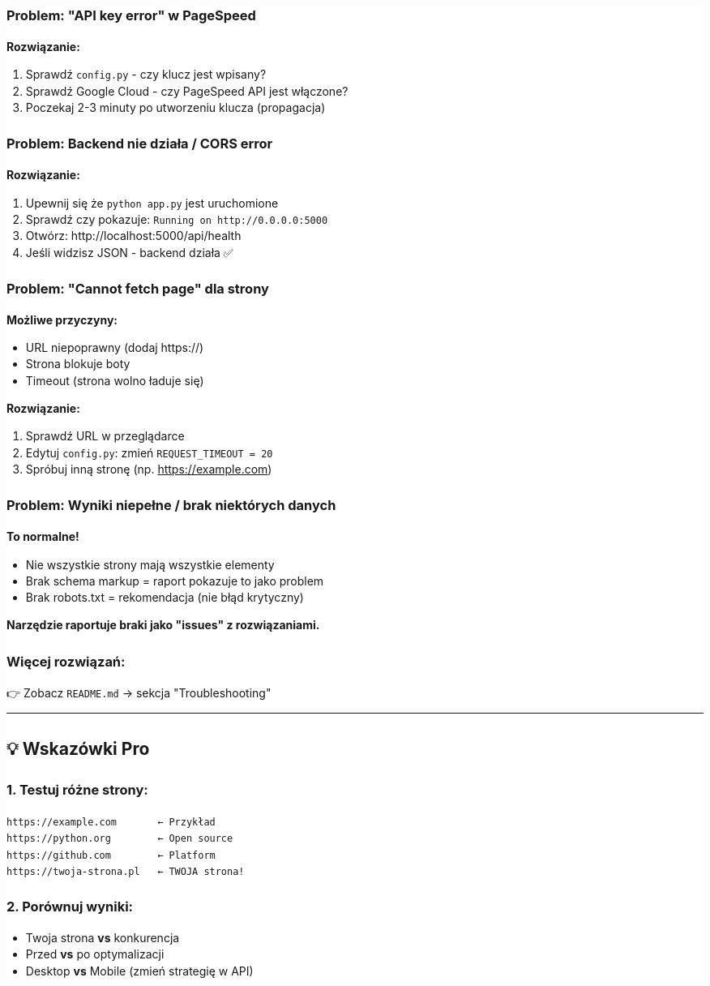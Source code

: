 ### Problem: "API key error" w PageSpeed
**Rozwiązanie:**
1. Sprawdź `config.py` - czy klucz jest wpisany?
2. Sprawdź Google Cloud - czy PageSpeed API jest włączone?
3. Poczekaj 2-3 minuty po utworzeniu klucza (propagacja)

### Problem: Backend nie działa / CORS error
**Rozwiązanie:**
1. Upewnij się że `python app.py` jest uruchomione
2. Sprawdź czy pokazuje: `Running on http://0.0.0.0:5000`
3. Otwórz: http://localhost:5000/api/health
4. Jeśli widzisz JSON - backend działa ✅

### Problem: "Cannot fetch page" dla strony
**Możliwe przyczyny:**
- URL niepoprawny (dodaj https://)
- Strona blokuje boty
- Timeout (strona wolno ładuje się)

**Rozwiązanie:**
1. Sprawdź URL w przeglądarce
2. Edytuj `config.py`: zmień `REQUEST_TIMEOUT = 20`
3. Spróbuj inną stronę (np. https://example.com)

### Problem: Wyniki niepełne / brak niektórych danych
**To normalne!**
- Nie wszystkie strony mają wszystkie elementy
- Brak schema markup = raport pokazuje to jako problem
- Brak robots.txt = rekomendacja (nie błąd krytyczny)

**Narzędzie raportuje braki jako "issues" z rozwiązaniami.**

### Więcej rozwiązań:
👉 Zobacz `README.md` → sekcja "Troubleshooting"

---

## 💡 Wskazówki Pro

### 1. Testuj różne strony:
```
https://example.com       ← Przykład
https://python.org        ← Open source
https://github.com        ← Platform
https://twoja-strona.pl   ← TWOJA strona!
```

### 2. Porównuj wyniki:
- Twoja strona **vs** konkurencja
- Przed **vs** po optymalizacji
- Desktop **vs** Mobile (zmień strategię w API)
